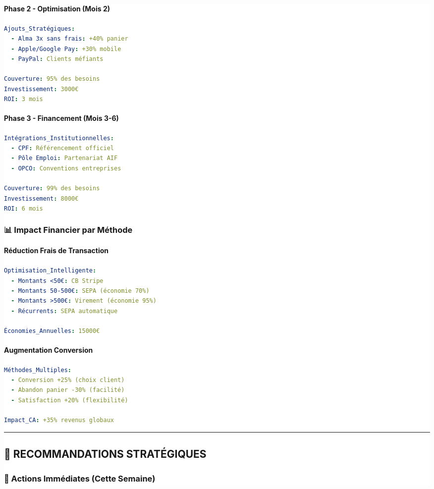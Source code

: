 #### **Phase 2 - Optimisation (Mois 2)**
```yaml
Ajouts_Stratégiques:
  - Alma 3x sans frais: +40% panier
  - Apple/Google Pay: +30% mobile
  - PayPal: Clients méfiants

Couverture: 95% des besoins
Investissement: 3000€
ROI: 3 mois
```

#### **Phase 3 - Financement (Mois 3-6)**
```yaml
Intégrations_Institutionnelles:
  - CPF: Référencement officiel
  - Pôle Emploi: Partenariat AIF
  - OPCO: Conventions entreprises

Couverture: 99% des besoins
Investissement: 8000€
ROI: 6 mois
```

### **📊 Impact Financier par Méthode**

#### **Réduction Frais de Transaction**
```yaml
Optimisation_Intelligente:
  - Montants <50€: CB Stripe
  - Montants 50-500€: SEPA (économie 70%)
  - Montants >500€: Virement (économie 95%)
  - Récurrents: SEPA automatique

Économies_Annuelles: 15000€
```

#### **Augmentation Conversion**
```yaml
Méthodes_Multiples:
  - Conversion +25% (choix client)
  - Abandon panier -30% (facilité)
  - Satisfaction +20% (flexibilité)

Impact_CA: +35% revenus globaux
```

---

## 🎯 **RECOMMANDATIONS STRATÉGIQUES**

### **🚀 Actions Immédiates (Cette Semaine)**
